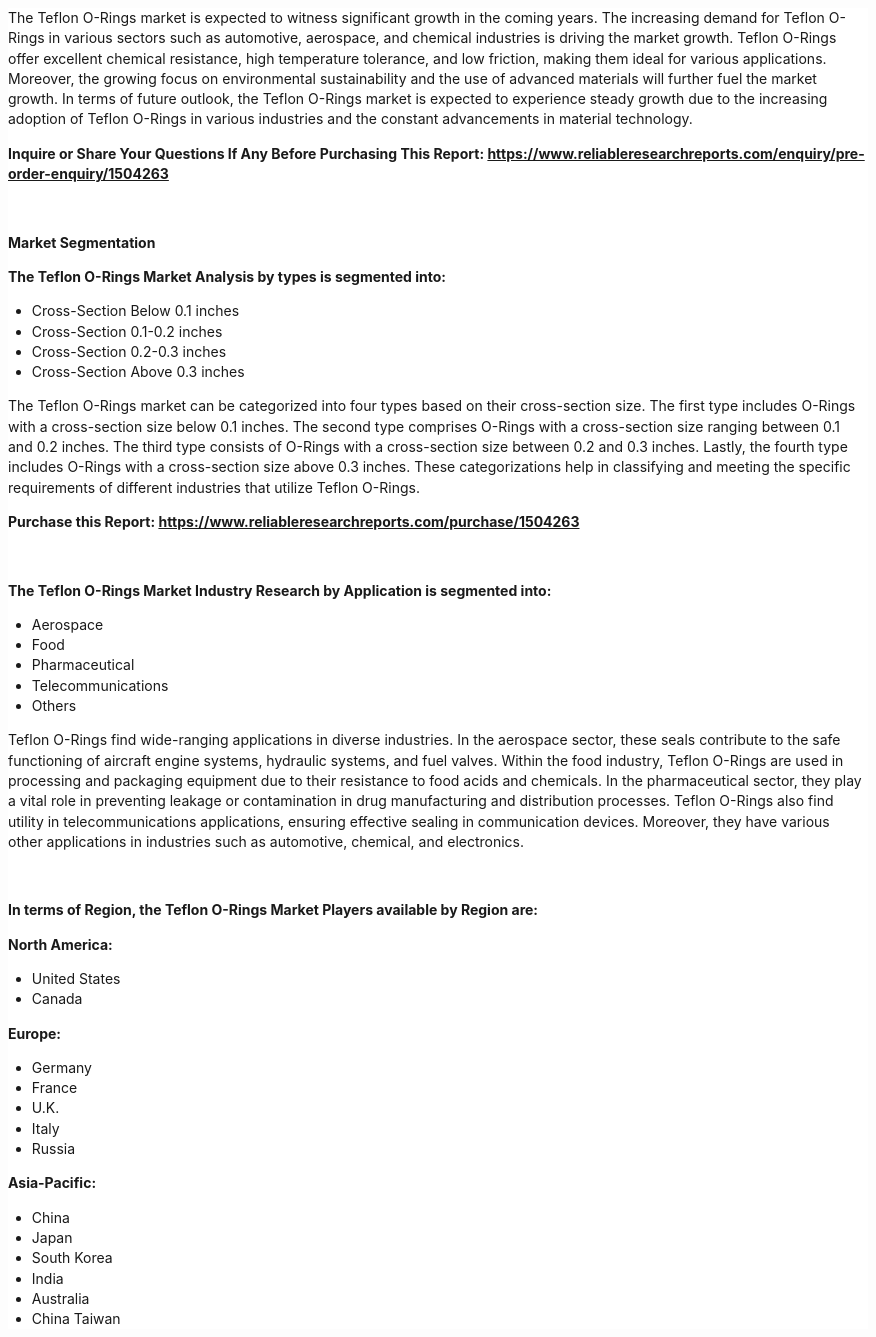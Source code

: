 <p><p>The Teflon O-Rings market is expected to witness significant growth in the coming years. The increasing demand for Teflon O-Rings in various sectors such as automotive, aerospace, and chemical industries is driving the market growth. Teflon O-Rings offer excellent chemical resistance, high temperature tolerance, and low friction, making them ideal for various applications. Moreover, the growing focus on environmental sustainability and the use of advanced materials will further fuel the market growth. In terms of future outlook, the Teflon O-Rings market is expected to experience steady growth due to the increasing adoption of Teflon O-Rings in various industries and the constant advancements in material technology.</p></p>
<p><strong>Inquire or Share Your Questions If Any Before Purchasing This Report: <a href="https://www.reliableresearchreports.com/enquiry/pre-order-enquiry/1504263">https://www.reliableresearchreports.com/enquiry/pre-order-enquiry/1504263</a></strong></p>
<p>&nbsp;</p>
<p><strong>Market Segmentation</strong></p>
<p><strong>The Teflon O-Rings Market Analysis by types is segmented into:</strong></p>
<p><ul><li>Cross-Section Below 0.1 inches</li><li>Cross-Section 0.1-0.2 inches</li><li>Cross-Section 0.2-0.3 inches</li><li>Cross-Section Above 0.3 inches</li></ul></p>
<p><p>The Teflon O-Rings market can be categorized into four types based on their cross-section size. The first type includes O-Rings with a cross-section size below 0.1 inches. The second type comprises O-Rings with a cross-section size ranging between 0.1 and 0.2 inches. The third type consists of O-Rings with a cross-section size between 0.2 and 0.3 inches. Lastly, the fourth type includes O-Rings with a cross-section size above 0.3 inches. These categorizations help in classifying and meeting the specific requirements of different industries that utilize Teflon O-Rings.</p></p>
<p><strong>Purchase this Report:&nbsp;<a href="https://www.reliableresearchreports.com/purchase/1504263">https://www.reliableresearchreports.com/purchase/1504263</a></strong></p>
<p>&nbsp;</p>
<p><strong>The Teflon O-Rings Market Industry Research by Application is segmented into:</strong></p>
<p><ul><li>Aerospace</li><li>Food</li><li>Pharmaceutical</li><li>Telecommunications</li><li>Others</li></ul></p>
<p><p>Teflon O-Rings find wide-ranging applications in diverse industries. In the aerospace sector, these seals contribute to the safe functioning of aircraft engine systems, hydraulic systems, and fuel valves. Within the food industry, Teflon O-Rings are used in processing and packaging equipment due to their resistance to food acids and chemicals. In the pharmaceutical sector, they play a vital role in preventing leakage or contamination in drug manufacturing and distribution processes. Teflon O-Rings also find utility in telecommunications applications, ensuring effective sealing in communication devices. Moreover, they have various other applications in industries such as automotive, chemical, and electronics.</p></p>
<p>&nbsp;</p>
<p><strong>In terms of Region, the Teflon O-Rings Market Players available by Region are:</strong></p>
<p>
    <p> <strong> North America: </strong>
        <ul>
            <li>United States</li>
            <li>Canada</li>
        </ul>
        </p> 
    <p> <strong> Europe: </strong>
        <ul>
            <li>Germany</li>
            <li>France</li>
            <li>U.K.</li>
            <li>Italy</li>
            <li>Russia</li>
        </ul>
        </p> 
    <p> <strong> Asia-Pacific: </strong>
        <ul>
            <li>China</li>
            <li>Japan</li>
            <li>South Korea</li>
            <li>India</li>
            <li>Australia</li>
            <li>China Taiwan</li>